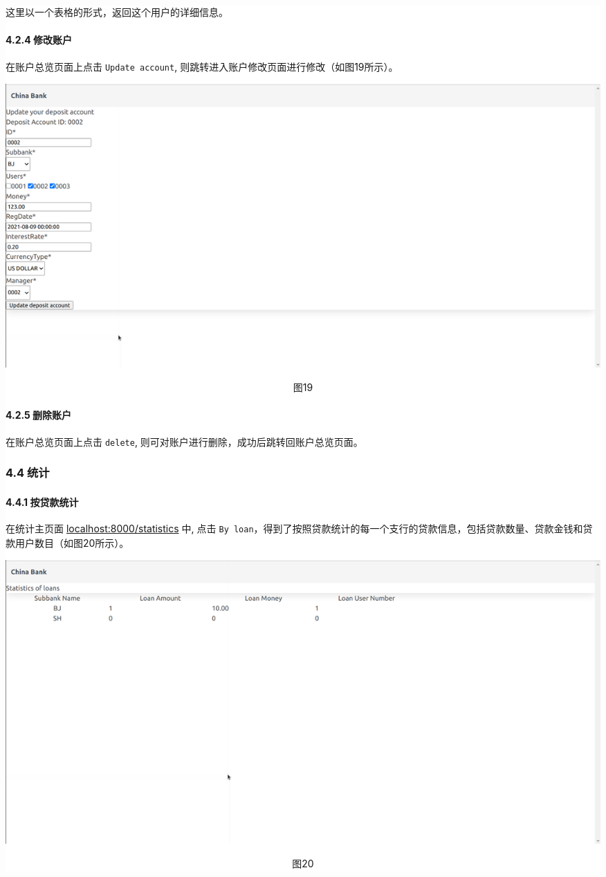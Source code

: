 这里以一个表格的形式，返回这个用户的详细信息。

#### 4.2.4 修改账户

在账户总览页面上点击 `Update account`, 则跳转进入账户修改页面进行修改（如图19所示）。

![avatar](pictures/account_update.png)
<div align = "center"> 图19 </div> 

#### 4.2.5 删除账户

在账户总览页面上点击 `delete`, 则可对账户进行删除，成功后跳转回账户总览页面。

### 4.4 统计

#### 4.4.1 按贷款统计

在统计主页面 [localhost:8000/statistics](localhost:8000/statistics) 中, 点击 `By loan`，得到了按照贷款统计的每一个支行的贷款信息，包括贷款数量、贷款金钱和贷款用户数目（如图20所示）。

![avatar](pictures/statistics_loan.png)
<div align = "center"> 图20 </div> 
